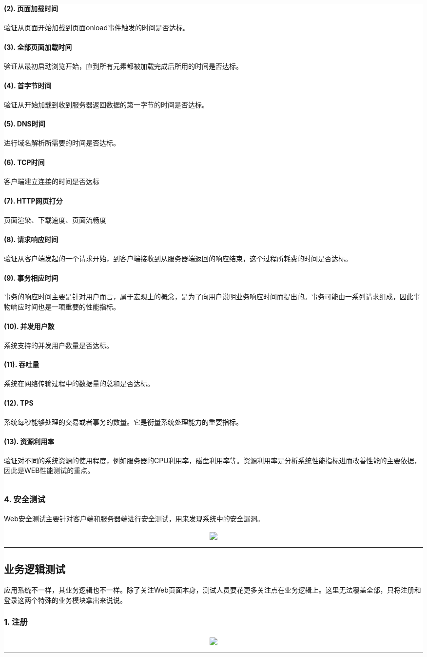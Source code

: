 #### (2). 页面加载时间
验证从页面开始加载到页面onload事件触发的时间是否达标。

#### (3).  全部页面加载时间
验证从最初启动浏览开始，直到所有元素都被加载完成后所用的时间是否达标。

#### (4). 首字节时间
验证从开始加载到收到服务器返回数据的第一字节的时间是否达标。

#### (5). DNS时间
进行域名解析所需要的时间是否达标。

#### (6). TCP时间
客户端建立连接的时间是否达标

#### (7). HTTP网页打分
页面渲染、下载速度、页面流畅度

#### (8). 请求响应时间
验证从客户端发起的一个请求开始，到客户端接收到从服务器端返回的响应结束，这个过程所耗费的时间是否达标。

#### (9). 事务相应时间
事务的响应时间主要是针对用户而言，属于宏观上的概念，是为了向用户说明业务响应时间而提出的。事务可能由一系列请求组成，因此事物响应时间也是一项重要的性能指标。

#### (10). 并发用户数
系统支持的并发用户数量是否达标。

#### (11). 吞吐量
系统在网络传输过程中的数据量的总和是否达标。

#### (12). TPS
系统每秒能够处理的交易或者事务的数量。它是衡量系统处理能力的重要指标。

#### (13). 资源利用率
验证对不同的系统资源的使用程度，例如服务器的CPU利用率，磁盘利用率等。资源利用率是分析系统性能指标进而改善性能的主要依据，因此是WEB性能测试的重点。

---

### 4. 安全测试
Web安全测试主要针对客户端和服务器端进行安全测试，用来发现系统中的安全漏洞。
<center>
    <p><img src="{{site.baseurl }}/img/web-testing/image-012.png" align="center"></p>
</center>

---

## 业务逻辑测试
应用系统不一样，其业务逻辑也不一样。除了关注Web页面本身，测试人员要花更多关注点在业务逻辑上。这里无法覆盖全部，只将注册和登录这两个特殊的业务模块拿出来说说。
### 1. 注册
<center>
    <p><img src="{{site.baseurl }}/img/web-testing/image-013.png" align="center"></p>
</center>

---